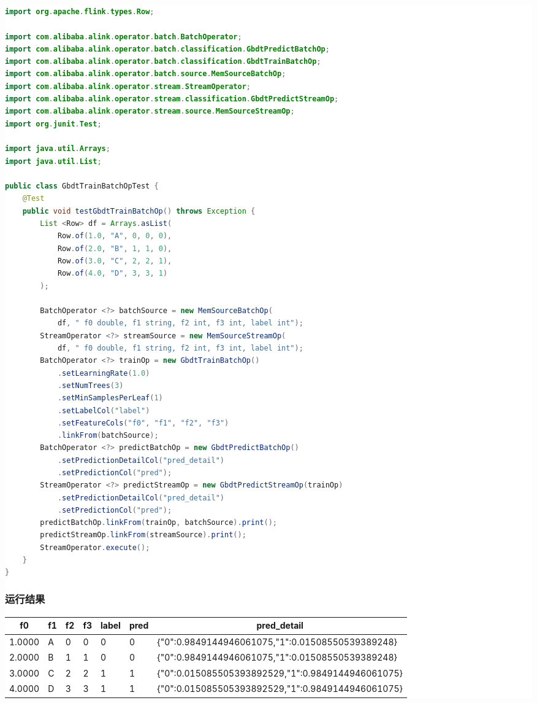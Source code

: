 ```java
import org.apache.flink.types.Row;

import com.alibaba.alink.operator.batch.BatchOperator;
import com.alibaba.alink.operator.batch.classification.GbdtPredictBatchOp;
import com.alibaba.alink.operator.batch.classification.GbdtTrainBatchOp;
import com.alibaba.alink.operator.batch.source.MemSourceBatchOp;
import com.alibaba.alink.operator.stream.StreamOperator;
import com.alibaba.alink.operator.stream.classification.GbdtPredictStreamOp;
import com.alibaba.alink.operator.stream.source.MemSourceStreamOp;
import org.junit.Test;

import java.util.Arrays;
import java.util.List;

public class GbdtTrainBatchOpTest {
	@Test
	public void testGbdtTrainBatchOp() throws Exception {
		List <Row> df = Arrays.asList(
			Row.of(1.0, "A", 0, 0, 0),
			Row.of(2.0, "B", 1, 1, 0),
			Row.of(3.0, "C", 2, 2, 1),
			Row.of(4.0, "D", 3, 3, 1)
		);

		BatchOperator <?> batchSource = new MemSourceBatchOp(
			df, " f0 double, f1 string, f2 int, f3 int, label int");
		StreamOperator <?> streamSource = new MemSourceStreamOp(
			df, " f0 double, f1 string, f2 int, f3 int, label int");
		BatchOperator <?> trainOp = new GbdtTrainBatchOp()
			.setLearningRate(1.0)
			.setNumTrees(3)
			.setMinSamplesPerLeaf(1)
			.setLabelCol("label")
			.setFeatureCols("f0", "f1", "f2", "f3")
			.linkFrom(batchSource);
		BatchOperator <?> predictBatchOp = new GbdtPredictBatchOp()
			.setPredictionDetailCol("pred_detail")
			.setPredictionCol("pred");
		StreamOperator <?> predictStreamOp = new GbdtPredictStreamOp(trainOp)
			.setPredictionDetailCol("pred_detail")
			.setPredictionCol("pred");
		predictBatchOp.linkFrom(trainOp, batchSource).print();
		predictStreamOp.linkFrom(streamSource).print();
		StreamOperator.execute();
	}
}
```
### 运行结果

f0|f1|f2|f3|label|pred|pred_detail
---|---|---|---|-----|----|-----------
1.0000|A|0|0|0|0|{"0":0.9849144946061075,"1":0.01508550539389248}
2.0000|B|1|1|0|0|{"0":0.9849144946061075,"1":0.01508550539389248}
3.0000|C|2|2|1|1|{"0":0.015085505393892529,"1":0.9849144946061075}
4.0000|D|3|3|1|1|{"0":0.015085505393892529,"1":0.9849144946061075}
